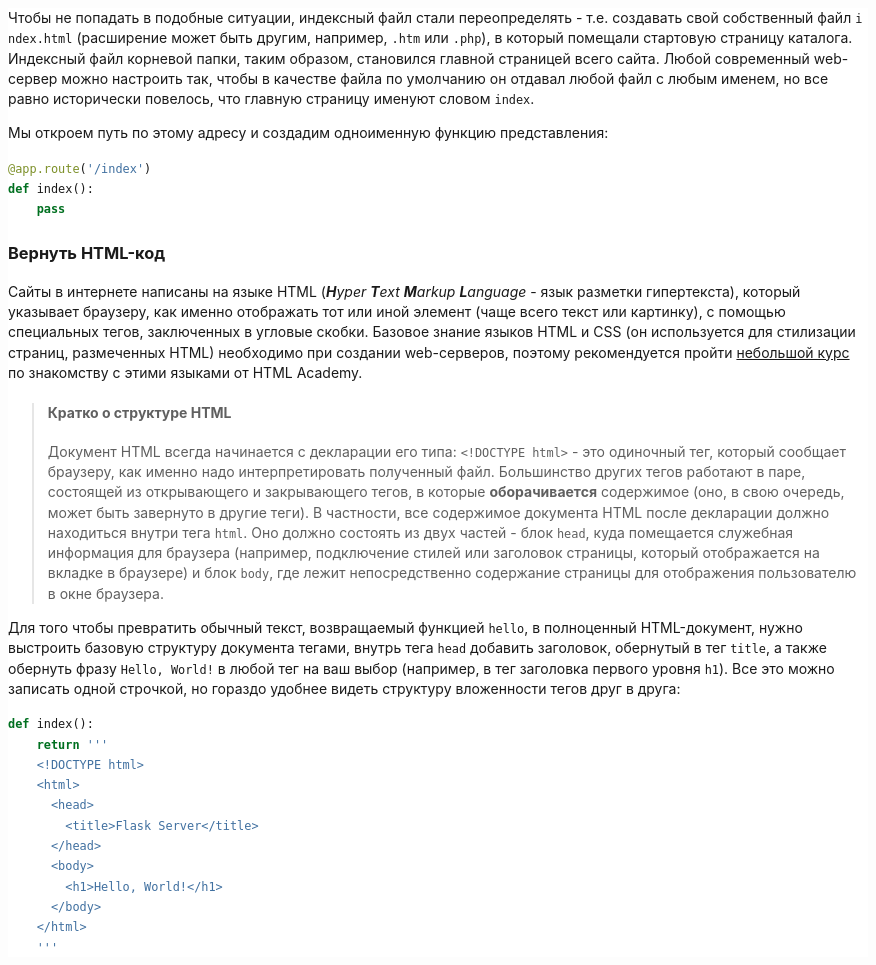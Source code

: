 Чтобы не попадать в подобные ситуации, индексный файл стали переопределять - т.е. создавать свой собственный файл
`index.html` (расширение может быть другим, например, `.htm` или `.php`), в который помещали стартовую страницу каталога.  
Индексный файл корневой папки, таким образом, становился главной страницей всего сайта.
Любой современный web-сервер можно настроить так, чтобы в качестве файла по умолчанию он отдавал любой файл с любым
именем, но все равно исторически повелось, что главную страницу именуют словом `index`.

Мы откроем путь по этому адресу и создадим одноименную функцию представления:
```python
@app.route('/index')
def index():
    pass
```

### <a id="step-2.2"></a> Вернуть HTML-код
Сайты в интернете написаны на языке HTML (_**H**yper **T**ext **M**arkup **L**anguage_ - язык разметки гипертекста),
который указывает браузеру, как именно отображать тот или иной элемент (чаще всего текст или картинку), с помощью
специальных тегов, заключенных в угловые скобки. Базовое знание языков HTML и CSS (он используется для стилизации страниц,
размеченных HTML) необходимо при создании web-серверов, поэтому рекомендуется пройти [небольшой курс][basic-html-css-link]
по знакомству с этими языками от HTML Academy.

> #### <a id="step-2.3"></a> Кратко о структуре HTML
> 
> Документ HTML всегда начинается с декларации его типа: `<!DOCTYPE html>` - это одиночный тег, который сообщает браузеру,
как именно надо интерпретировать полученный файл. Большинство других тегов работают в паре, состоящей из открывающего
и закрывающего тегов, в которые **оборачивается** содержимое (оно, в свою очередь, может быть завернуто в другие теги).
В частности, все содержимое документа HTML после декларации должно находиться внутри тега `html`. Оно должно состоять
из двух частей - блок `head`, куда помещается служебная информация для браузера (например, подключение стилей или
заголовок страницы, который отображается на вкладке в браузере) и блок `body`, где лежит непосредственно содержание
страницы для отображения пользователю в окне браузера.

Для того чтобы превратить обычный текст, возвращаемый функцией `hello`, в полноценный HTML-документ, нужно выстроить
базовую структуру документа тегами, внутрь тега `head` добавить заголовок, обернутый в тег `title`, а также обернуть фразу
`Hello, World!` в любой тег на ваш выбор (например, в тег заголовка первого уровня `h1`). Все это можно записать одной
строчкой, но гораздо удобнее видеть структуру вложенности тегов друг в друга:
```python
def index():
    return '''
    <!DOCTYPE html>
    <html>
      <head>
        <title>Flask Server</title>
      </head>
      <body>
        <h1>Hello, World!</h1>
      </body>
    </html>
    '''
```

[html-academy-link]: https://htmlacademy.ru/ "Обучение HTML и CSS"
[pycharm-download-link]: https://www.jetbrains.com/pycharm/download/ "Скачать PyCharm"
[basic-html-css-link]: https://htmlacademy.ru/courses/basic-html-css "Знакомство с HTML и CSS"
[web-designer-blog-link]: https://htmlacademy.ru/assets/courses/309/project-state-final.zip?n "Сайт начинающего верстальщика"
